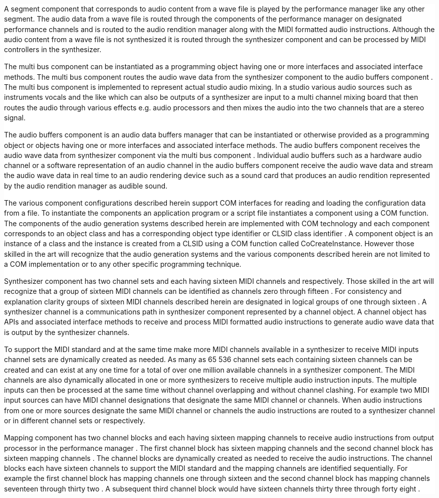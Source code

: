 A segment component that corresponds to audio content from a wave file is played by the performance manager like any other segment. The audio data from a wave file is routed through the components of the performance manager on designated performance channels and is routed to the audio rendition manager along with the MIDI formatted audio instructions. Although the audio content from a wave file is not synthesized it is routed through the synthesizer component and can be processed by MIDI controllers in the synthesizer.

The multi bus component can be instantiated as a programming object having one or more interfaces and associated interface methods. The multi bus component routes the audio wave data from the synthesizer component to the audio buffers component . The multi bus component is implemented to represent actual studio audio mixing. In a studio various audio sources such as instruments vocals and the like which can also be outputs of a synthesizer are input to a multi channel mixing board that then routes the audio through various effects e.g. audio processors and then mixes the audio into the two channels that are a stereo signal.

The audio buffers component is an audio data buffers manager that can be instantiated or otherwise provided as a programming object or objects having one or more interfaces and associated interface methods. The audio buffers component receives the audio wave data from synthesizer component via the multi bus component . Individual audio buffers such as a hardware audio channel or a software representation of an audio channel in the audio buffers component receive the audio wave data and stream the audio wave data in real time to an audio rendering device such as a sound card that produces an audio rendition represented by the audio rendition manager as audible sound.

The various component configurations described herein support COM interfaces for reading and loading the configuration data from a file. To instantiate the components an application program or a script file instantiates a component using a COM function. The components of the audio generation systems described herein are implemented with COM technology and each component corresponds to an object class and has a corresponding object type identifier or CLSID class identifier . A component object is an instance of a class and the instance is created from a CLSID using a COM function called CoCreateInstance. However those skilled in the art will recognize that the audio generation systems and the various components described herein are not limited to a COM implementation or to any other specific programming technique.

Synthesizer component has two channel sets and each having sixteen MIDI channels and respectively. Those skilled in the art will recognize that a group of sixteen MIDI channels can be identified as channels zero through fifteen . For consistency and explanation clarity groups of sixteen MIDI channels described herein are designated in logical groups of one through sixteen . A synthesizer channel is a communications path in synthesizer component represented by a channel object. A channel object has APIs and associated interface methods to receive and process MIDI formatted audio instructions to generate audio wave data that is output by the synthesizer channels.

To support the MIDI standard and at the same time make more MIDI channels available in a synthesizer to receive MIDI inputs channel sets are dynamically created as needed. As many as 65 536 channel sets each containing sixteen channels can be created and can exist at any one time for a total of over one million available channels in a synthesizer component. The MIDI channels are also dynamically allocated in one or more synthesizers to receive multiple audio instruction inputs. The multiple inputs can then be processed at the same time without channel overlapping and without channel clashing. For example two MIDI input sources can have MIDI channel designations that designate the same MIDI channel or channels. When audio instructions from one or more sources designate the same MIDI channel or channels the audio instructions are routed to a synthesizer channel or in different channel sets or respectively.

Mapping component has two channel blocks and each having sixteen mapping channels to receive audio instructions from output processor in the performance manager . The first channel block has sixteen mapping channels and the second channel block has sixteen mapping channels . The channel blocks are dynamically created as needed to receive the audio instructions. The channel blocks each have sixteen channels to support the MIDI standard and the mapping channels are identified sequentially. For example the first channel block has mapping channels one through sixteen and the second channel block has mapping channels seventeen through thirty two . A subsequent third channel block would have sixteen channels thirty three through forty eight .
